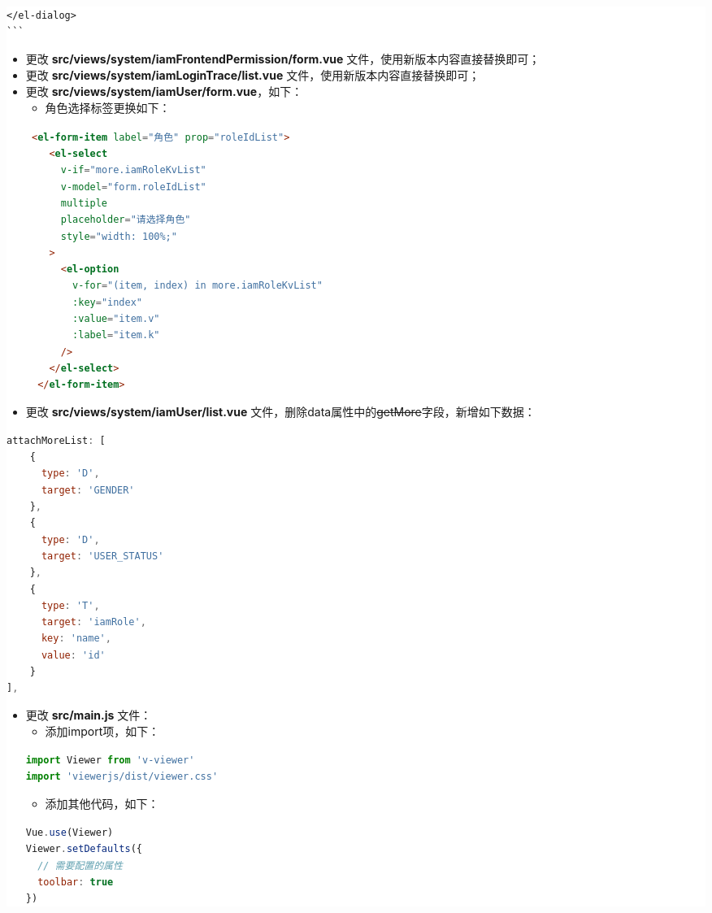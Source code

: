     </el-dialog> 
    ```
* 更改 **src/views/system/iamFrontendPermission/form.vue** 文件，使用新版本内容直接替换即可；
* 更改 **src/views/system/iamLoginTrace/list.vue** 文件，使用新版本内容直接替换即可；
* 更改 **src/views/system/iamUser/form.vue**，如下：
    * 角色选择标签更换如下：
    ```html {3,10}
     <el-form-item label="角色" prop="roleIdList">
        <el-select
          v-if="more.iamRoleKvList"
          v-model="form.roleIdList"
          multiple
          placeholder="请选择角色"
          style="width: 100%;"
        >
          <el-option
            v-for="(item, index) in more.iamRoleKvList"
            :key="index"
            :value="item.v"
            :label="item.k"
          />
        </el-select>
      </el-form-item>
    ```
* 更改 **src/views/system/iamUser/list.vue** 文件，删除data属性中的~~getMore~~字段，新增如下数据：

```javascript
attachMoreList: [
    {
      type: 'D',
      target: 'GENDER'
    },
    {
      type: 'D',
      target: 'USER_STATUS'
    },
    {
      type: 'T',
      target: 'iamRole',
      key: 'name',
      value: 'id'
    }
],
```
* 更改 **src/main.js** 文件：
    * 添加import项，如下：
    ```javascript
    import Viewer from 'v-viewer'
    import 'viewerjs/dist/viewer.css'
    ```
    * 添加其他代码，如下：
    ```javascript
    Vue.use(Viewer)
    Viewer.setDefaults({
      // 需要配置的属性
      toolbar: true
    })
    ```    